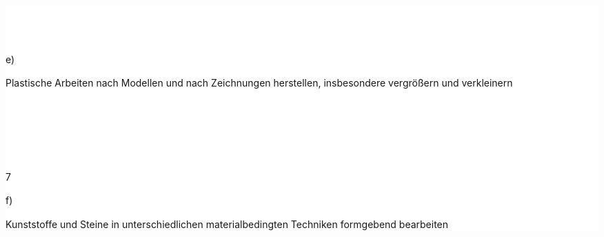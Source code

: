  

</td>

<td style="border-bottom: 0.5pt solid ; " align="left" valign="top" charoff="50">

 

</td>

</tr>

<tr style="border-bottom: 0.5pt solid ; ">

<td style="border-bottom: 0.5pt solid ; " align="left" valign="top" charoff="50">

e)

</td>

<td style="border-bottom: 0.5pt solid ; " align="left" valign="top" charoff="50">

Plastische Arbeiten nach Modellen und nach Zeichnungen herstellen,
insbesondere vergrößern und verkleinern

</td>

<td style="border-bottom: 0.5pt solid ; " align="left" valign="top" charoff="50">

 

</td>

<td style="border-bottom: 0.5pt solid ; " align="left" valign="top" charoff="50">

 

</td>

<td style="border-bottom: 0.5pt solid ; " align="left" valign="top" charoff="50">

 

</td>

<td style="border-bottom: 0.5pt solid ; " align="center" valign="middle" charoff="50">

7

</td>

</tr>

<tr style="border-bottom: 0.5pt solid ; ">

<td style="border-bottom: 0.5pt solid ; " align="left" valign="top" charoff="50">

f)

</td>

<td style="border-bottom: 0.5pt solid ; " align="left" valign="top" charoff="50">

Kunststoffe und Steine in unterschiedlichen materialbedingten Techniken
formgebend bearbeiten

</td>
